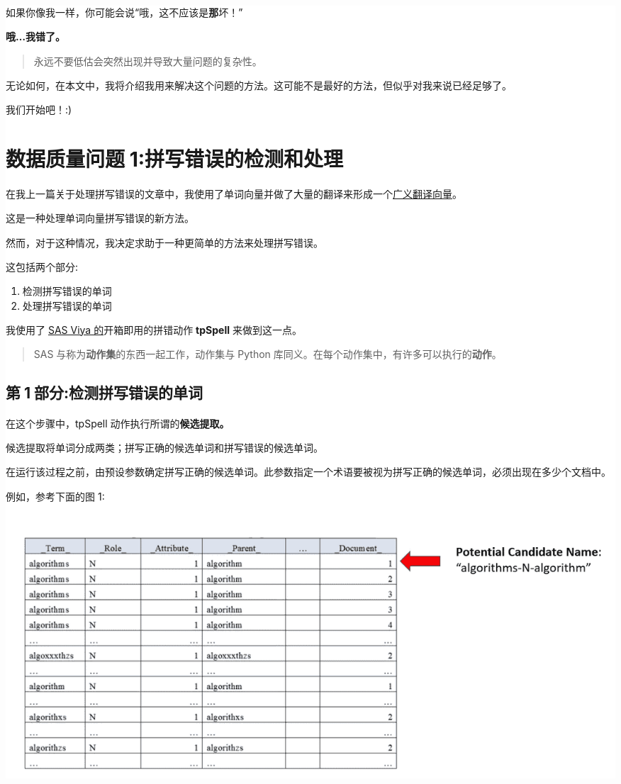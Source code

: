 如果你像我一样，你可能会说“哦，这不应该是**那**坏！”

**哦…我错了。**

> 永远不要低估会突然出现并导致大量问题的复杂性。

无论如何，在本文中，我将介绍我用来解决这个问题的方法。这可能不是最好的方法，但似乎对我来说已经足够了。

我们开始吧！:)

# 数据质量问题 1:拼写错误的检测和处理

在我上一篇关于处理拼写错误的文章中，我使用了单词向量并做了大量的翻译来形成一个[广义翻译向量](/using-a-generalised-translation-vector-for-handling-misspellings-and-out-of-vocabulary-oov-words-494cd142cd31)。

这是一种处理单词向量拼写错误的新方法。

然而，对于这种情况，我决定求助于一种更简单的方法来处理拼写错误。

这包括两个部分:

1.  检测拼写错误的单词
2.  处理拼写错误的单词

我使用了 [SAS Viya 的](https://www.sas.com/en_sg/software/viya.html#products)开箱即用的拼错动作 **tpSpell** 来做到这一点。

> SAS 与称为**动作集**的东西一起工作，动作集与 Python 库同义。在每个动作集中，有许多可以执行的**动作**。

## 第 1 部分:检测拼写错误的单词

在这个步骤中，tpSpell 动作执行所谓的**候选提取。**

候选提取将单词分成两类；拼写正确的候选单词和拼写错误的候选单词。

在运行该过程之前，由预设参数确定拼写正确的候选单词。此参数指定一个术语要被视为拼写正确的候选单词，必须出现在多少个文档中。

例如，参考下面的图 1:

![](img/dc85975584b8d83d0bf95dc8b5f79150.png)
